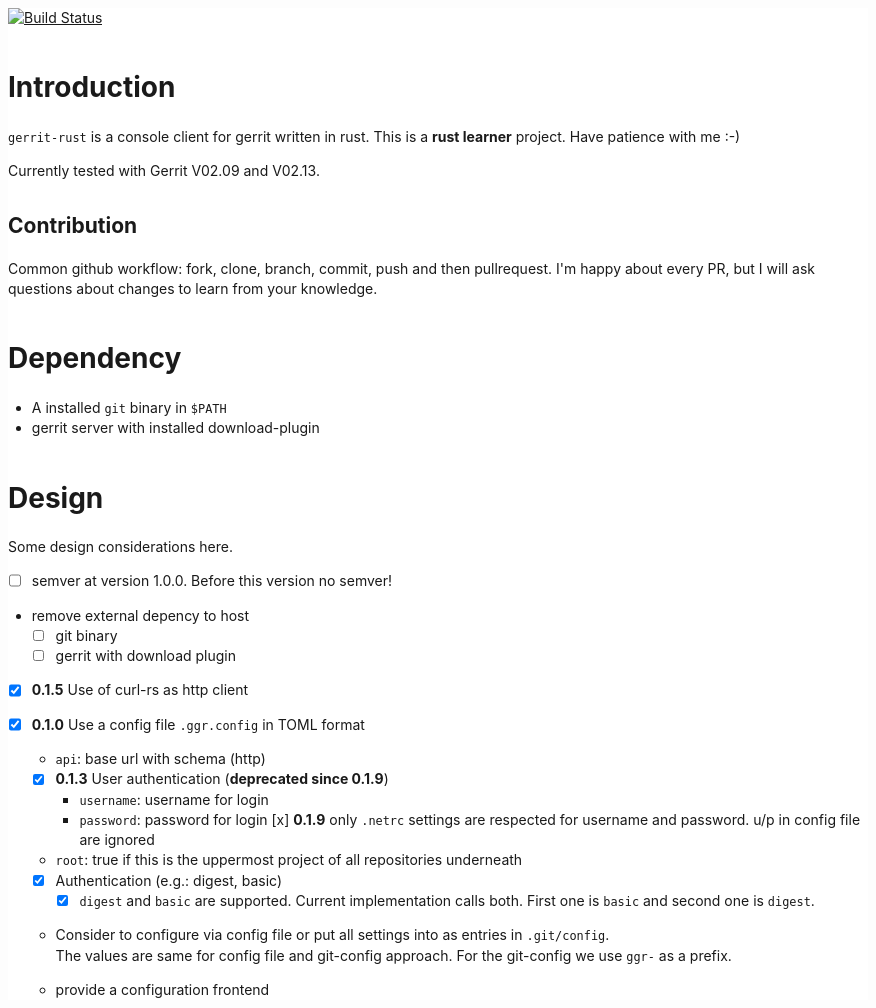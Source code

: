 [![Build Status](https://travis-ci.org/silvio/gerrit-rust.svg?branch=master)](https://travis-ci.org/silvio/gerrit-rust)

# Introduction

`gerrit-rust` is a console client for gerrit written in rust. This is a **rust
learner** project. Have patience with me :-)

Currently tested with Gerrit V02.09 and V02.13.

## Contribution

Common github workflow: fork, clone, branch, commit, push and then pullrequest.
I'm happy about every PR, but I will ask questions about changes to learn from
your knowledge.

# Dependency

*   A installed `git` binary in `$PATH`
*   gerrit server with installed download-plugin

# Design

Some design considerations here.

*   [ ] semver at version 1.0.0. Before this version no semver!
*   remove external depency to host
    *   [ ] git binary
    *   [ ] gerrit with download plugin
*   [x] **0.1.5** Use of curl-rs as http client
*   [x] **0.1.0** Use a config file `.ggr.config` in TOML format

    *   `api`: base url with schema (http)
    *   [x] **0.1.3** User authentication (**deprecated since 0.1.9**)
        *   `username`: username for login
        *   `password`: password for login
        [x] **0.1.9** only `.netrc` settings are respected for username and
            password. u/p in config file are ignored
    *   `root`: true if this is the uppermost project of all repositories
        underneath
    *   [x] Authentication (e.g.: digest, basic)
        *   [x] `digest` and `basic` are supported. Current implementation
            calls both. First one is `basic` and second one is `digest`.

    *   Consider to configure via config file or put all settings into
        as entries in `.git/config`.  
        The values are same for config file and git-config approach. For the
        git-config we use `ggr-` as a prefix.

    *   provide a configuration frontend
